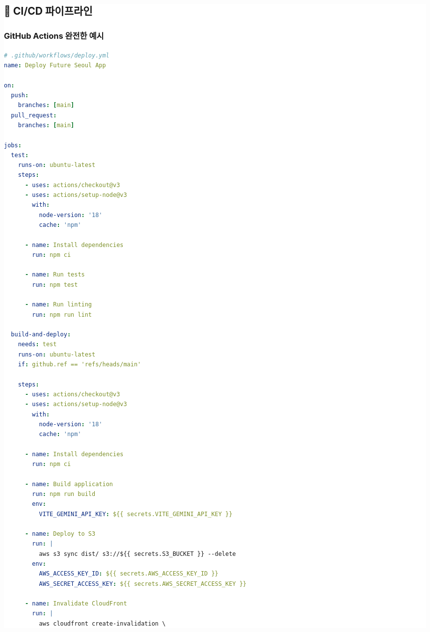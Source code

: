 ## 🔄 CI/CD 파이프라인

### GitHub Actions 완전한 예시
```yaml
# .github/workflows/deploy.yml
name: Deploy Future Seoul App

on:
  push:
    branches: [main]
  pull_request:
    branches: [main]

jobs:
  test:
    runs-on: ubuntu-latest
    steps:
      - uses: actions/checkout@v3
      - uses: actions/setup-node@v3
        with:
          node-version: '18'
          cache: 'npm'
      
      - name: Install dependencies
        run: npm ci
      
      - name: Run tests
        run: npm test
      
      - name: Run linting
        run: npm run lint

  build-and-deploy:
    needs: test
    runs-on: ubuntu-latest
    if: github.ref == 'refs/heads/main'
    
    steps:
      - uses: actions/checkout@v3
      - uses: actions/setup-node@v3
        with:
          node-version: '18'
          cache: 'npm'
      
      - name: Install dependencies
        run: npm ci
      
      - name: Build application
        run: npm run build
        env:
          VITE_GEMINI_API_KEY: ${{ secrets.VITE_GEMINI_API_KEY }}
      
      - name: Deploy to S3
        run: |
          aws s3 sync dist/ s3://${{ secrets.S3_BUCKET }} --delete
        env:
          AWS_ACCESS_KEY_ID: ${{ secrets.AWS_ACCESS_KEY_ID }}
          AWS_SECRET_ACCESS_KEY: ${{ secrets.AWS_SECRET_ACCESS_KEY }}
      
      - name: Invalidate CloudFront
        run: |
          aws cloudfront create-invalidation \
```